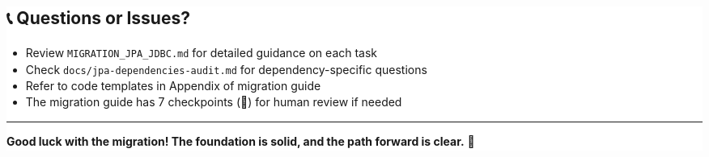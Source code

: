## 📞 Questions or Issues?

- Review `MIGRATION_JPA_JDBC.md` for detailed guidance on each task
- Check `docs/jpa-dependencies-audit.md` for dependency-specific questions
- Refer to code templates in Appendix of migration guide
- The migration guide has 7 checkpoints (🛑) for human review if needed

---

**Good luck with the migration! The foundation is solid, and the path forward is clear.** 🚀
